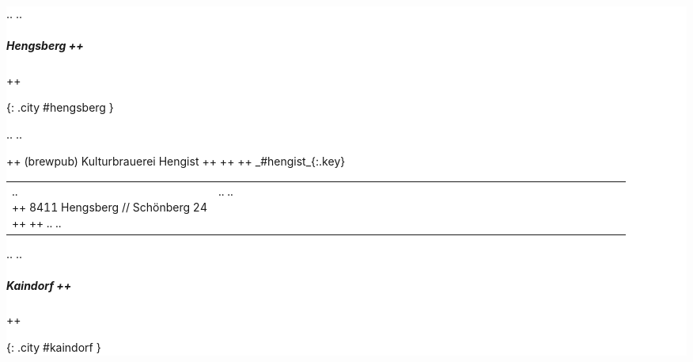 ..
..

##### Hengsberg  ++
  ++

{: .city #hengsberg }




.. 
.. 

<div class='brewery' id='hengist'>
<div class='brewery-title' markdown='1'>
 ++
(brewpub) Kulturbrauerei Hengist ++
 ++
 ++
_#hengist_{:.key}
</div>

<table class='brewery'>
<tr>
<td width='33.333%'>
.. 
<div class='brewery-details' markdown='1'>
 ++
8411 Hengsberg // Schönberg 24  <br> ++
   ++
.. 
.. 

</div>
</td>
<td width='66.666%'>
<div class='beers' markdown='1'>
.. 
.. 

</div>
</td>
</tr>
</table>
</div>



..
..

##### Kaindorf  ++
  ++

{: .city #kaindorf }

